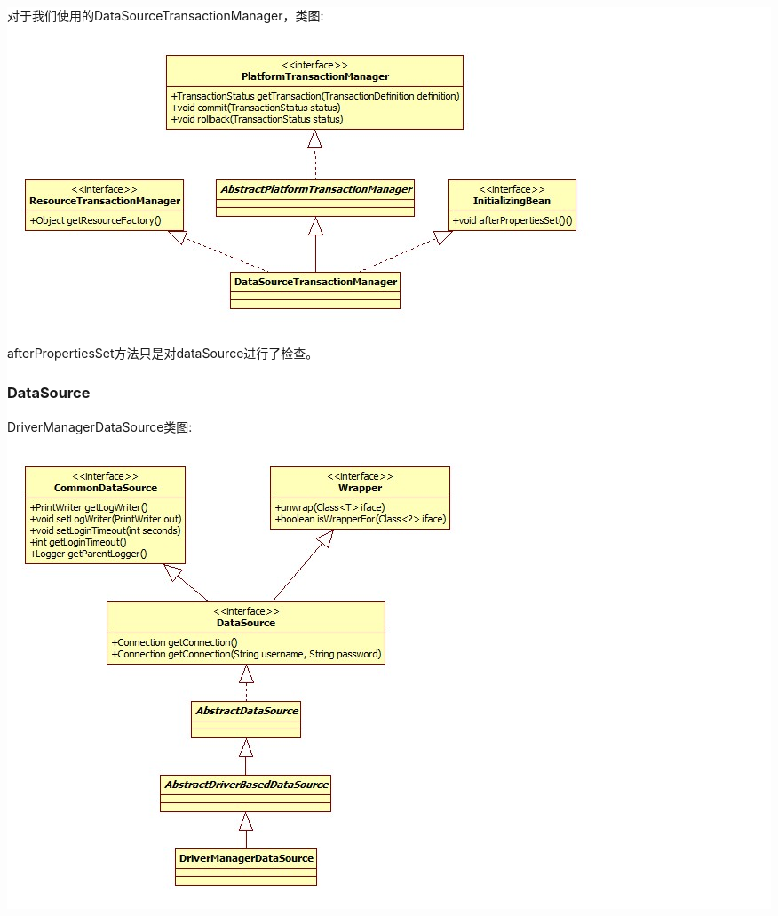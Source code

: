 对于我们使用的DataSourceTransactionManager，类图:

![DataSourceTransactionManager](images/DataSourceTransactionManager.jpg)

afterPropertiesSet方法只是对dataSource进行了检查。

### DataSource

DriverManagerDataSource类图:

![DriverManagerDataSource类图](images/DriverManagerDataSource.jpg)
